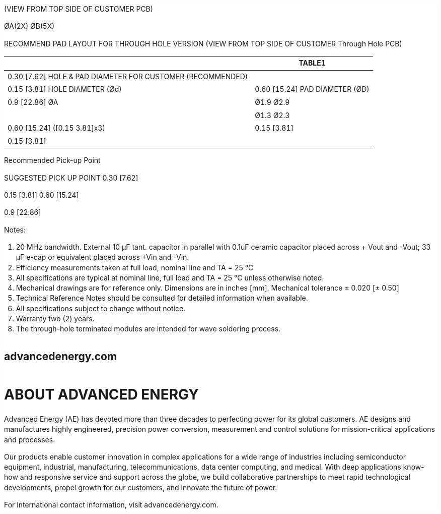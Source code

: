 (VIEW FROM TOP SIDE OF CUSTOMER PCB)

ØA(2X) ØB(5X)

RECOMMEND PAD LAYOUT FOR THROUGH HOLE VERSION (VIEW FROM TOP SIDE OF CUSTOMER Through Hole PCB)

| |TABLE1|
|---|---|
|0.30 [7.62] HOLE & PAD DIAMETER FOR CUSTOMER (RECOMMENDED)| |
|0.15 [3.81] HOLE DIAMETER (Ød)|0.60 [15.24] PAD DIAMETER (ØD)|
|0.9 [22.86] ØA|Ø1.9 Ø2.9|
| |Ø1.3 Ø2.3|
|0.60 [15.24] ([0.15 3.81]x3)|0.15 [3.81]|
|0.15 [3.81]| |

Recommended Pick-up Point

SUGGESTED PICK UP POINT 0.30 [7.62]

0.15 [3.81] 0.60 [15.24]

0.9 [22.86]

Notes:

1. 20 MHz bandwidth. External 10 μF tant. capacitor in parallel with 0.1uF ceramic capacitor placed across + Vout and -Vout; 33 μF e-cap or equivalent placed across +Vin and -Vin.
2. Efficiency measurements taken at full load, nominal line and TA = 25 °C
3. All specifications are typical at nominal line, full load and TA = 25 °C unless otherwise noted.
4. Mechanical drawings are for reference only. Dimensions are in inches [mm]. Mechanical tolerance ± 0.020 [± 0.50]
5. Technical Reference Notes should be consulted for detailed information when available.
6. All specifications subject to change without notice.
7. Warranty two (2) years.
8. The through-hole terminated modules are intended for wave soldering process.

advancedenergy.com
---
# ABOUT ADVANCED ENERGY

Advanced Energy (AE) has devoted more than three decades to perfecting power for its global customers. AE designs and manufactures highly engineered, precision power conversion, measurement and control solutions for mission-critical applications and processes.

Our products enable customer innovation in complex applications for a wide range of industries including semiconductor equipment, industrial, manufacturing, telecommunications, data center computing, and medical. With deep applications know-how and responsive service and support across the globe, we build collaborative partnerships to meet rapid technological developments, propel growth for our customers, and innovate the future of power.

For international contact information, visit advancedenergy.com.
